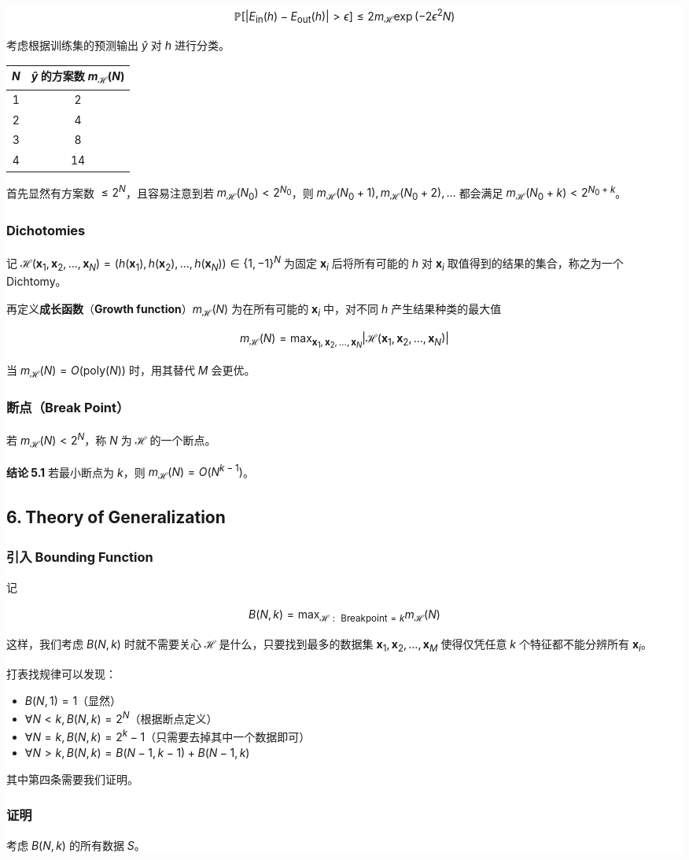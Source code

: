 $$\mathbb P[|E_{\text{in}}(h) - E_{\text{out}}(h)| > \epsilon] \leq 2m_{\mathcal H}\exp(-2\epsilon^2N)$$

考虑根据训练集的预测输出 $\hat y$ 对 $h$ 进行分类。

| $N$ | $\hat y$ 的方案数 $m_{\mathcal H}(N)$ |
| :-: | :-: |
| 1 | 2 |
| 2 | 4 |
| 3 | 8 |
| 4 | 14 |

首先显然有方案数 $\leq 2^N$，且容易注意到若 $m_{\mathcal H}(N_0) < 2^{N_0}$，则 $m_{\mathcal H}(N_0 + 1), m_{\mathcal H}(N_0 + 2), \ldots$ 都会满足 $m_{\mathcal H}(N_0 + k) < 2^{N_0 + k}$。

### Dichotomies
记 $\mathcal{H}(\boldsymbol x_1, \boldsymbol x_2, \ldots, \boldsymbol x_N) = (h(\boldsymbol x_1), h(\boldsymbol x_2), \ldots, h(\boldsymbol x_N)) \in \{1, -1\}^N$ 为固定 $\boldsymbol x_i$ 后将所有可能的 $h$ 对 $\boldsymbol x_i$ 取值得到的结果的集合，称之为一个 Dichtomy。

再定义**成长函数**（**Growth function**）$m_{\mathcal{H}}(N)$ 为在所有可能的 $\boldsymbol x_i$ 中，对不同 $h$ 产生结果种类的最大值

$$m_{\mathcal{H}}(N) = \max_{\boldsymbol x_1, \boldsymbol x_2, \ldots, \boldsymbol x_N} |\mathcal{H}(\boldsymbol x_1, \boldsymbol x_2, \ldots, \boldsymbol x_N)|$$

当 $m_{\mathcal{H}}(N) = O(\text{poly}(N))$ 时，用其替代 $M$ 会更优。

### 断点（Break Point）
若 $m_{\mathcal{H}}(N) < 2^N$，称 $N$ 为 $\mathcal{H}$ 的一个断点。

**结论 5.1** 若最小断点为 $k$，则 $m_{\mathcal{H}}(N) = O(N^{k - 1})$。

## 6. Theory of Generalization
### 引入 Bounding Function 
记

$$B(N, k) = \max_{\mathcal H: \text{ Breakpoint} = k} m_{\mathcal H}(N)$$

这样，我们考虑 $B(N, k)$ 时就不需要关心 $\mathcal H$ 是什么，只要找到最多的数据集 $\boldsymbol x_1, \boldsymbol x_2, \ldots, \boldsymbol x_M$ 使得仅凭任意 $k$ 个特征都不能分辨所有 $\boldsymbol x_i$。

打表找规律可以发现：

* $B(N, 1) = 1$（显然）
* $\forall N < k, B(N, k) = 2^N$（根据断点定义）
* $\forall N = k, B(N, k) = 2^k - 1$（只需要去掉其中一个数据即可）
* $\forall N > k, B(N, k) = B(N - 1, k - 1) + B(N - 1, k)$

其中第四条需要我们证明。 

### 证明
考虑 $B(N, k)$ 的所有数据 $S$。
